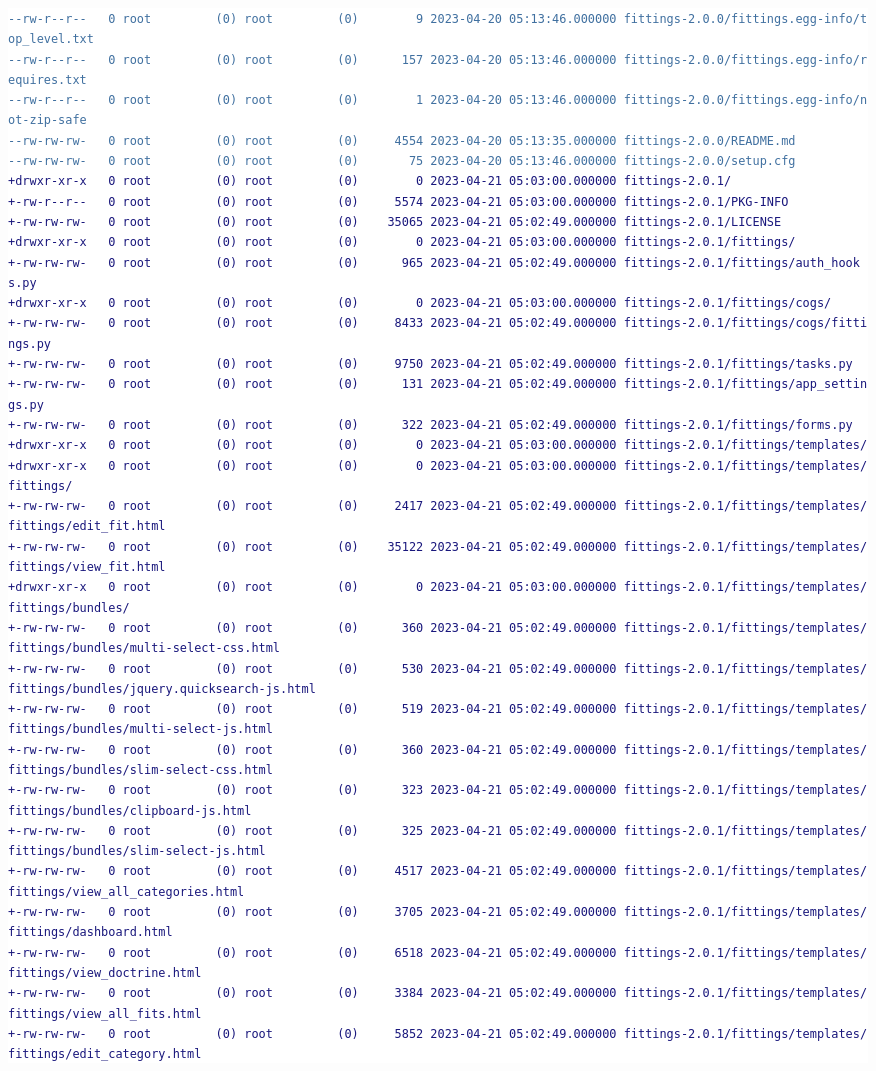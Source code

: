 ```diff
--rw-r--r--   0 root         (0) root         (0)        9 2023-04-20 05:13:46.000000 fittings-2.0.0/fittings.egg-info/top_level.txt
--rw-r--r--   0 root         (0) root         (0)      157 2023-04-20 05:13:46.000000 fittings-2.0.0/fittings.egg-info/requires.txt
--rw-r--r--   0 root         (0) root         (0)        1 2023-04-20 05:13:46.000000 fittings-2.0.0/fittings.egg-info/not-zip-safe
--rw-rw-rw-   0 root         (0) root         (0)     4554 2023-04-20 05:13:35.000000 fittings-2.0.0/README.md
--rw-rw-rw-   0 root         (0) root         (0)       75 2023-04-20 05:13:46.000000 fittings-2.0.0/setup.cfg
+drwxr-xr-x   0 root         (0) root         (0)        0 2023-04-21 05:03:00.000000 fittings-2.0.1/
+-rw-r--r--   0 root         (0) root         (0)     5574 2023-04-21 05:03:00.000000 fittings-2.0.1/PKG-INFO
+-rw-rw-rw-   0 root         (0) root         (0)    35065 2023-04-21 05:02:49.000000 fittings-2.0.1/LICENSE
+drwxr-xr-x   0 root         (0) root         (0)        0 2023-04-21 05:03:00.000000 fittings-2.0.1/fittings/
+-rw-rw-rw-   0 root         (0) root         (0)      965 2023-04-21 05:02:49.000000 fittings-2.0.1/fittings/auth_hooks.py
+drwxr-xr-x   0 root         (0) root         (0)        0 2023-04-21 05:03:00.000000 fittings-2.0.1/fittings/cogs/
+-rw-rw-rw-   0 root         (0) root         (0)     8433 2023-04-21 05:02:49.000000 fittings-2.0.1/fittings/cogs/fittings.py
+-rw-rw-rw-   0 root         (0) root         (0)     9750 2023-04-21 05:02:49.000000 fittings-2.0.1/fittings/tasks.py
+-rw-rw-rw-   0 root         (0) root         (0)      131 2023-04-21 05:02:49.000000 fittings-2.0.1/fittings/app_settings.py
+-rw-rw-rw-   0 root         (0) root         (0)      322 2023-04-21 05:02:49.000000 fittings-2.0.1/fittings/forms.py
+drwxr-xr-x   0 root         (0) root         (0)        0 2023-04-21 05:03:00.000000 fittings-2.0.1/fittings/templates/
+drwxr-xr-x   0 root         (0) root         (0)        0 2023-04-21 05:03:00.000000 fittings-2.0.1/fittings/templates/fittings/
+-rw-rw-rw-   0 root         (0) root         (0)     2417 2023-04-21 05:02:49.000000 fittings-2.0.1/fittings/templates/fittings/edit_fit.html
+-rw-rw-rw-   0 root         (0) root         (0)    35122 2023-04-21 05:02:49.000000 fittings-2.0.1/fittings/templates/fittings/view_fit.html
+drwxr-xr-x   0 root         (0) root         (0)        0 2023-04-21 05:03:00.000000 fittings-2.0.1/fittings/templates/fittings/bundles/
+-rw-rw-rw-   0 root         (0) root         (0)      360 2023-04-21 05:02:49.000000 fittings-2.0.1/fittings/templates/fittings/bundles/multi-select-css.html
+-rw-rw-rw-   0 root         (0) root         (0)      530 2023-04-21 05:02:49.000000 fittings-2.0.1/fittings/templates/fittings/bundles/jquery.quicksearch-js.html
+-rw-rw-rw-   0 root         (0) root         (0)      519 2023-04-21 05:02:49.000000 fittings-2.0.1/fittings/templates/fittings/bundles/multi-select-js.html
+-rw-rw-rw-   0 root         (0) root         (0)      360 2023-04-21 05:02:49.000000 fittings-2.0.1/fittings/templates/fittings/bundles/slim-select-css.html
+-rw-rw-rw-   0 root         (0) root         (0)      323 2023-04-21 05:02:49.000000 fittings-2.0.1/fittings/templates/fittings/bundles/clipboard-js.html
+-rw-rw-rw-   0 root         (0) root         (0)      325 2023-04-21 05:02:49.000000 fittings-2.0.1/fittings/templates/fittings/bundles/slim-select-js.html
+-rw-rw-rw-   0 root         (0) root         (0)     4517 2023-04-21 05:02:49.000000 fittings-2.0.1/fittings/templates/fittings/view_all_categories.html
+-rw-rw-rw-   0 root         (0) root         (0)     3705 2023-04-21 05:02:49.000000 fittings-2.0.1/fittings/templates/fittings/dashboard.html
+-rw-rw-rw-   0 root         (0) root         (0)     6518 2023-04-21 05:02:49.000000 fittings-2.0.1/fittings/templates/fittings/view_doctrine.html
+-rw-rw-rw-   0 root         (0) root         (0)     3384 2023-04-21 05:02:49.000000 fittings-2.0.1/fittings/templates/fittings/view_all_fits.html
+-rw-rw-rw-   0 root         (0) root         (0)     5852 2023-04-21 05:02:49.000000 fittings-2.0.1/fittings/templates/fittings/edit_category.html
```